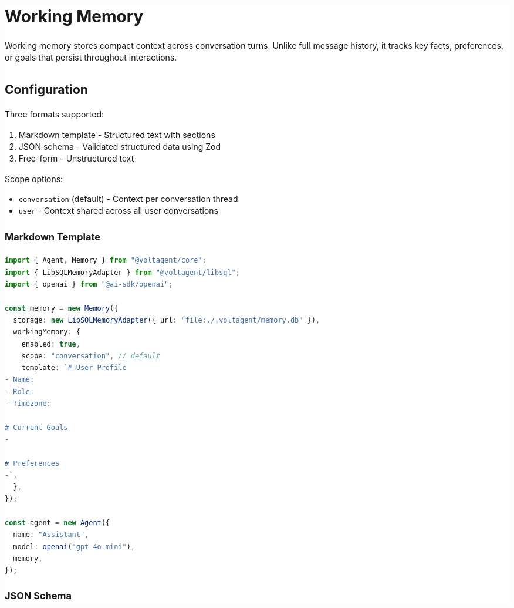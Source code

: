 # Working Memory

Working memory stores compact context across conversation turns. Unlike full message history, it tracks key facts, preferences, or goals that persist throughout interactions.

## Configuration

Three formats supported:

1. Markdown template - Structured text with sections
2. JSON schema - Validated structured data using Zod
3. Free-form - Unstructured text

Scope options:

- `conversation` (default) - Context per conversation thread
- `user` - Context shared across all user conversations

### Markdown Template

```typescript
import { Agent, Memory } from "@voltagent/core";
import { LibSQLMemoryAdapter } from "@voltagent/libsql";
import { openai } from "@ai-sdk/openai";

const memory = new Memory({
  storage: new LibSQLMemoryAdapter({ url: "file:./.voltagent/memory.db" }),
  workingMemory: {
    enabled: true,
    scope: "conversation", // default
    template: `# User Profile
- Name:
- Role:
- Timezone:

# Current Goals
-

# Preferences
-`,
  },
});

const agent = new Agent({
  name: "Assistant",
  model: openai("gpt-4o-mini"),
  memory,
});
```

### JSON Schema
